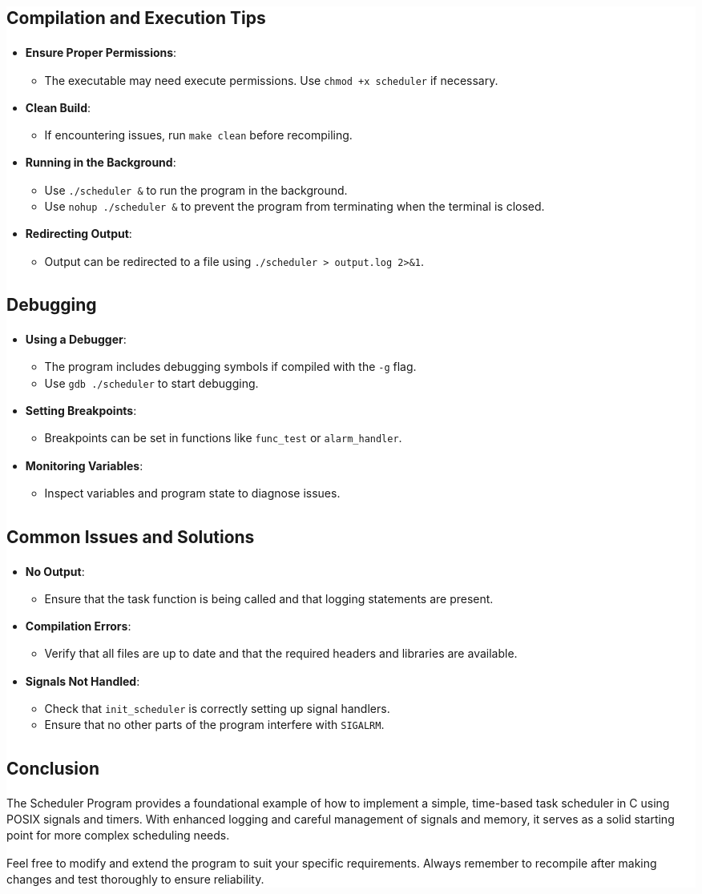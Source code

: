 ## Compilation and Execution Tips

- **Ensure Proper Permissions**:

  - The executable may need execute permissions. Use `chmod +x scheduler` if necessary.

- **Clean Build**:

  - If encountering issues, run `make clean` before recompiling.

- **Running in the Background**:

  - Use `./scheduler &` to run the program in the background.
  - Use `nohup ./scheduler &` to prevent the program from terminating when the terminal is closed.

- **Redirecting Output**:

  - Output can be redirected to a file using `./scheduler > output.log 2>&1`.

## Debugging

- **Using a Debugger**:

  - The program includes debugging symbols if compiled with the `-g` flag.
  - Use `gdb ./scheduler` to start debugging.

- **Setting Breakpoints**:

  - Breakpoints can be set in functions like `func_test` or `alarm_handler`.

- **Monitoring Variables**:

  - Inspect variables and program state to diagnose issues.

## Common Issues and Solutions

- **No Output**:

  - Ensure that the task function is being called and that logging statements are present.

- **Compilation Errors**:

  - Verify that all files are up to date and that the required headers and libraries are available.

- **Signals Not Handled**:

  - Check that `init_scheduler` is correctly setting up signal handlers.
  - Ensure that no other parts of the program interfere with `SIGALRM`.

## Conclusion

The Scheduler Program provides a foundational example of how to implement a simple, time-based task scheduler in C using POSIX signals and timers. With enhanced logging and careful management of signals and memory, it serves as a solid starting point for more complex scheduling needs.

Feel free to modify and extend the program to suit your specific requirements. Always remember to recompile after making changes and test thoroughly to ensure reliability.